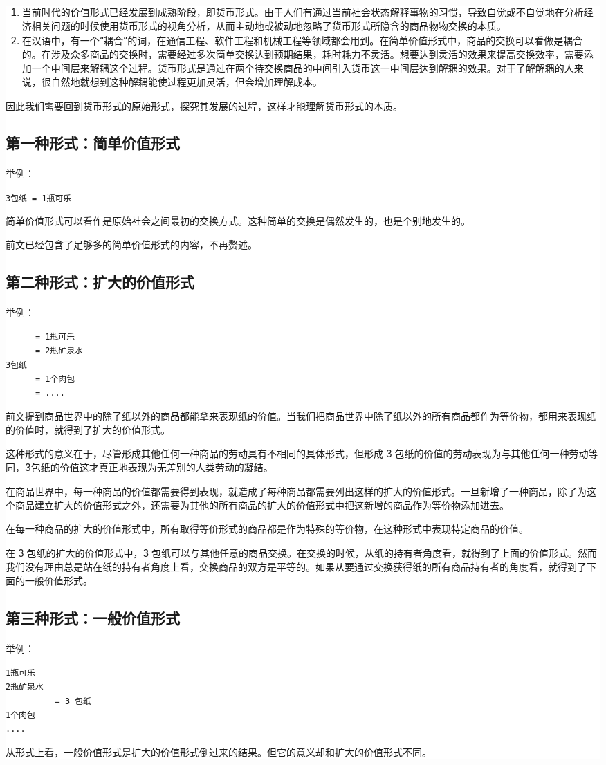 1. 当前时代的价值形式已经发展到成熟阶段，即货币形式。由于人们有通过当前社会状态解释事物的习惯，导致自觉或不自觉地在分析经济相关问题的时候使用货币形式的视角分析，从而主动地或被动地忽略了货币形式所隐含的商品物物交换的本质。
2. 在汉语中，有一个“耦合”的词，在通信工程、软件工程和机械工程等领域都会用到。在简单价值形式中，商品的交换可以看做是耦合的。在涉及众多商品的交换时，需要经过多次简单交换达到预期结果，耗时耗力不灵活。想要达到灵活的效果来提高交换效率，需要添加一个中间层来解耦这个过程。货币形式是通过在两个待交换商品的中间引入货币这一中间层达到解耦的效果。对于了解解耦的人来说，很自然地就想到这种解耦能使过程更加灵活，但会增加理解成本。

因此我们需要回到货币形式的原始形式，探究其发展的过程，这样才能理解货币形式的本质。

## 第一种形式：简单价值形式

举例：

```
3包纸 = 1瓶可乐
```

简单价值形式可以看作是原始社会之间最初的交换方式。这种简单的交换是偶然发生的，也是个别地发生的。

前文已经包含了足够多的简单价值形式的内容，不再赘述。

## 第二种形式：扩大的价值形式

举例：

```
      = 1瓶可乐
      = 2瓶矿泉水
3包纸 
      = 1个肉包
      = ....
```

前文提到商品世界中的除了纸以外的商品都能拿来表现纸的价值。当我们把商品世界中除了纸以外的所有商品都作为等价物，都用来表现纸的价值时，就得到了扩大的价值形式。

这种形式的意义在于，尽管形成其他任何一种商品的劳动具有不相同的具体形式，但形成 3 包纸的价值的劳动表现为与其他任何一种劳动等同，3包纸的价值这才真正地表现为无差别的人类劳动的凝结。

在商品世界中，每一种商品的价值都需要得到表现，就造成了每种商品都需要列出这样的扩大的价值形式。一旦新增了一种商品，除了为这个商品建立扩大的价值形式之外，还需要为其他的所有商品的扩大的价值形式中把这新增的商品作为等价物添加进去。

在每一种商品的扩大的价值形式中，所有取得等价形式的商品都是作为特殊的等价物，在这种形式中表现特定商品的价值。

在 3 包纸的扩大的价值形式中，3 包纸可以与其他任意的商品交换。在交换的时候，从纸的持有者角度看，就得到了上面的价值形式。然而我们没有理由总是站在纸的持有者角度上看，交换商品的双方是平等的。如果从要通过交换获得纸的所有商品持有者的角度看，就得到了下面的一般价值形式。

## 第三种形式：一般价值形式

举例：

```
1瓶可乐
2瓶矿泉水  
          = 3 包纸
1个肉包
....
```

从形式上看，一般价值形式是扩大的价值形式倒过来的结果。但它的意义却和扩大的价值形式不同。
